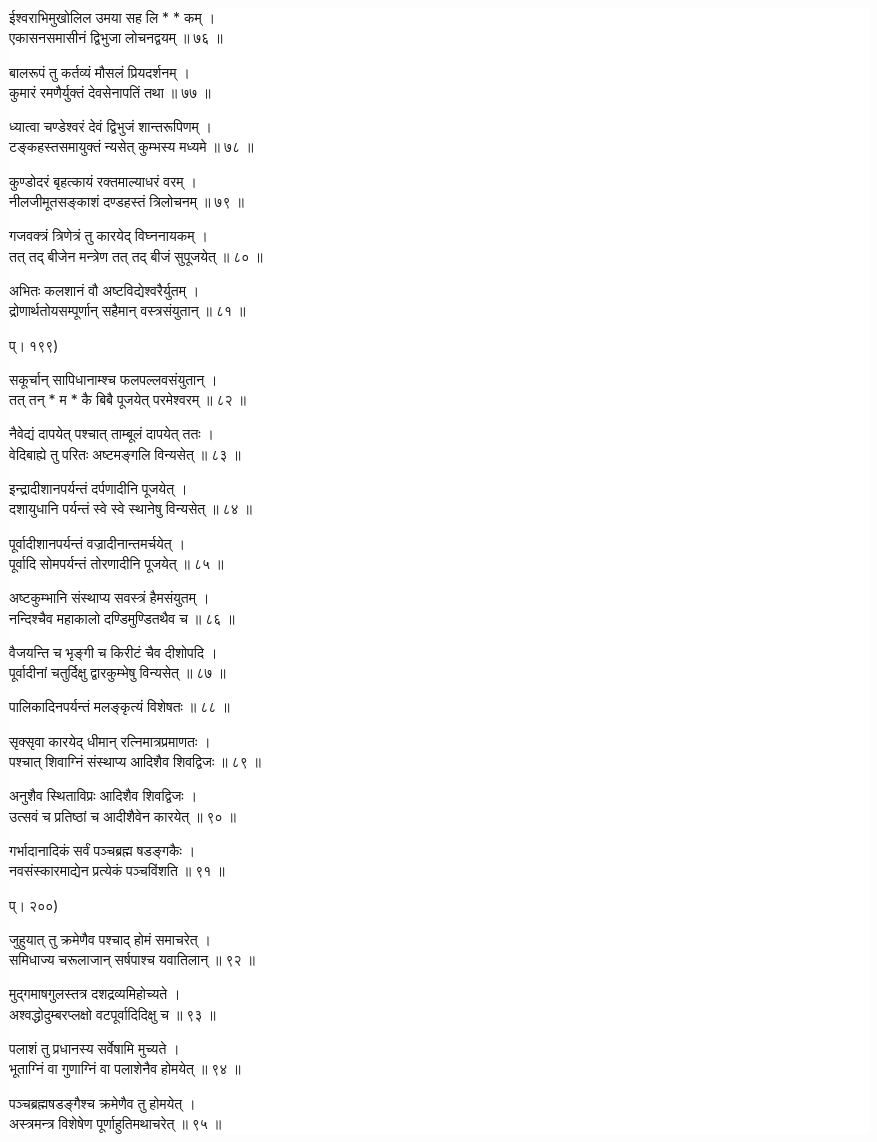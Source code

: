 ईश्वराभिमुखोलिल उमया सह लि * * कम् ।  
एकासनसमासीनं द्विभुजा लोचनद्वयम् ॥ ७६ ॥  
  
बालरूपं तु कर्तव्यं मौसलं प्रियदर्शनम् ।  
कुमारं रमणैर्युक्तं देवसेनापतिं तथा ॥ ७७ ॥  
  
ध्यात्वा चण्डेश्वरं देवं द्विभुजं शान्तरूपिणम् ।  
टङ्कहस्तसमायुक्तं न्यसेत् कुम्भस्य मध्यमे ॥ ७८ ॥  
  
कुण्डोदरं बृहत्कायं रक्तमाल्याधरं वरम् ।  
नीलजीमूतसङ्काशं दण्डहस्तं त्रिलोचनम् ॥ ७९ ॥  
  
गजवक्त्रं त्रिणेत्रं तु कारयेद् विघ्ननायकम् ।  
तत् तद् बीजेन मन्त्रेण तत् तद् बीजं सुपूजयेत् ॥ ८० ॥  
  
अभितः कलशानं वौ अष्टविद्येश्वरैर्युतम् ।  
द्रोणार्थतोयसम्पूर्णान् सहैमान् वस्त्रसंयुतान् ॥ ८१ ॥  
  
प्। १९९)  
  
सकूर्चान् सापिधानाम्श्च फलपल्लवसंयुतान् ।  
तत् तन् * म * कै बिबै पूजयेत् परमेश्वरम् ॥ ८२ ॥  
  
नैवेद्यं दापयेत् पश्चात् ताम्बूलं दापयेत् ततः ।  
वेदिबाह्ये तु परितः अष्टमङ्गलि विन्यसेत् ॥ ८३ ॥  
  
इन्द्रादीशानपर्यन्तं दर्पणादीनि पूजयेत् ।  
दशायुधानि पर्यन्तं स्वे स्वे स्थानेषु विन्यसेत् ॥ ८४ ॥  
  
पूर्वादीशानपर्यन्तं वज्रादीनान्तमर्चयेत् ।  
पूर्वादि सोमपर्यन्तं तोरणादीनि पूजयेत् ॥ ८५ ॥  
  
अष्टकुम्भानि संस्थाप्य सवस्त्रं हैमसंयुतम् ।  
नन्दिश्चैव महाकालो दण्डिमुण्डितथैव च ॥ ८६ ॥  
  
वैजयन्ति च भृङ्गी च किरीटं चैव दीशोपदि ।  
पूर्वादीनां चतुर्दिक्षु द्वारकुम्भेषु विन्यसेत् ॥ ८७ ॥  
  
पालिकादिनपर्यन्तं मलङ्कृत्यं विशेषतः ॥ ८८ ॥  
  
सृक्सृवा कारयेद् धीमान् रत्निमात्रप्रमाणतः ।  
पश्चात् शिवाग्निं संस्थाप्य आदिशैव शिवद्विजः ॥ ८९ ॥  
  
अनुशैव स्थिताविप्रः आदिशैव शिवद्विजः ।  
उत्सवं च प्रतिष्ठां च आदीशैवेन कारयेत् ॥ ९० ॥  
  
गर्भादानादिकं सर्वं पञ्चब्रह्म षडङ्गकैः ।  
नवसंस्कारमाद्येन प्रत्येकं पञ्चविंशति ॥ ९१ ॥  
  
प्। २००)  
  
जुहुयात् तु क्रमेणैव पश्चाद् होमं समाचरेत् ।  
समिधाज्य चरूलाजान् सर्षपाश्च यवातिलान् ॥ ९२ ॥  
  
मुद्गमाषगुलस्तत्र दशद्रव्यमिहोच्यते ।  
अश्वद्धोदुम्बरप्लक्षो वटपूर्वादिदिक्षु च ॥ ९३ ॥  
  
पलाशं तु प्रधानस्य सर्वेषामि मुच्यते ।  
भूताग्निं वा गुणाग्निं वा पलाशेनैव होमयेत् ॥ ९४ ॥  
  
पञ्चब्रह्मषडङ्गैश्च क्रमेणैव तु होमयेत् ।  
अस्त्रमन्त्र विशेषेण पूर्णाहुतिमथाचरेत् ॥ ९५ ॥  
  